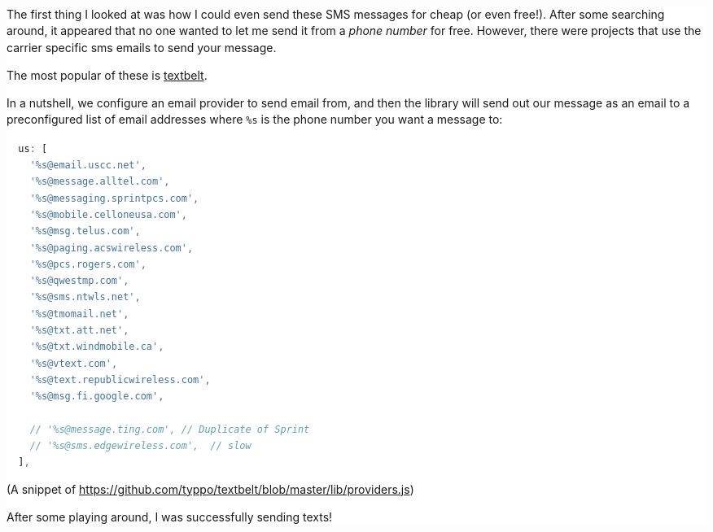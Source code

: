 The first thing I looked at was how I could even send these SMS messages for cheap (or even free!). After some searching around, it appeared that no one wanted to let me send it from a *phone number* for free. However, there were projects that use the carrier specific sms emails to send your message.

The most popular of these is [textbelt](https://github.com/typpo/textbelt). 

In a nutshell, we configure an email provider to send email from, and then the library will send out our message as an email to a preconfigured list of email addresses where `%s` is the phone number you want a message to:

```js
  us: [
    '%s@email.uscc.net',
    '%s@message.alltel.com',
    '%s@messaging.sprintpcs.com',
    '%s@mobile.celloneusa.com',
    '%s@msg.telus.com',
    '%s@paging.acswireless.com',
    '%s@pcs.rogers.com',
    '%s@qwestmp.com',
    '%s@sms.ntwls.net',
    '%s@tmomail.net',
    '%s@txt.att.net',
    '%s@txt.windmobile.ca',
    '%s@vtext.com',
    '%s@text.republicwireless.com',
    '%s@msg.fi.google.com',

    // '%s@message.ting.com', // Duplicate of Sprint
    // '%s@sms.edgewireless.com',  // slow
  ],
```
(A snippet of https://github.com/typpo/textbelt/blob/master/lib/providers.js)

After some playing around, I was successfully sending texts!

